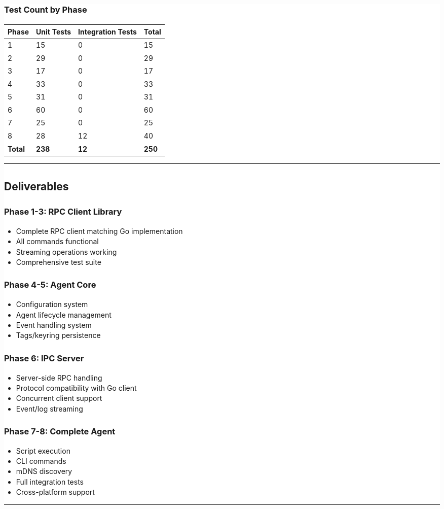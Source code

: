 ### Test Count by Phase
| Phase | Unit Tests | Integration Tests | Total |
|-------|-----------|------------------|-------|
| 1 | 15 | 0 | 15 |
| 2 | 29 | 0 | 29 |
| 3 | 17 | 0 | 17 |
| 4 | 33 | 0 | 33 |
| 5 | 31 | 0 | 31 |
| 6 | 60 | 0 | 60 |
| 7 | 25 | 0 | 25 |
| 8 | 28 | 12 | 40 |
| **Total** | **238** | **12** | **250** |

---

## Deliverables

### Phase 1-3: RPC Client Library
- Complete RPC client matching Go implementation
- All commands functional
- Streaming operations working
- Comprehensive test suite

### Phase 4-5: Agent Core
- Configuration system
- Agent lifecycle management
- Event handling system
- Tags/keyring persistence

### Phase 6: IPC Server
- Server-side RPC handling
- Protocol compatibility with Go client
- Concurrent client support
- Event/log streaming

### Phase 7-8: Complete Agent
- Script execution
- CLI commands
- mDNS discovery
- Full integration tests
- Cross-platform support

---
